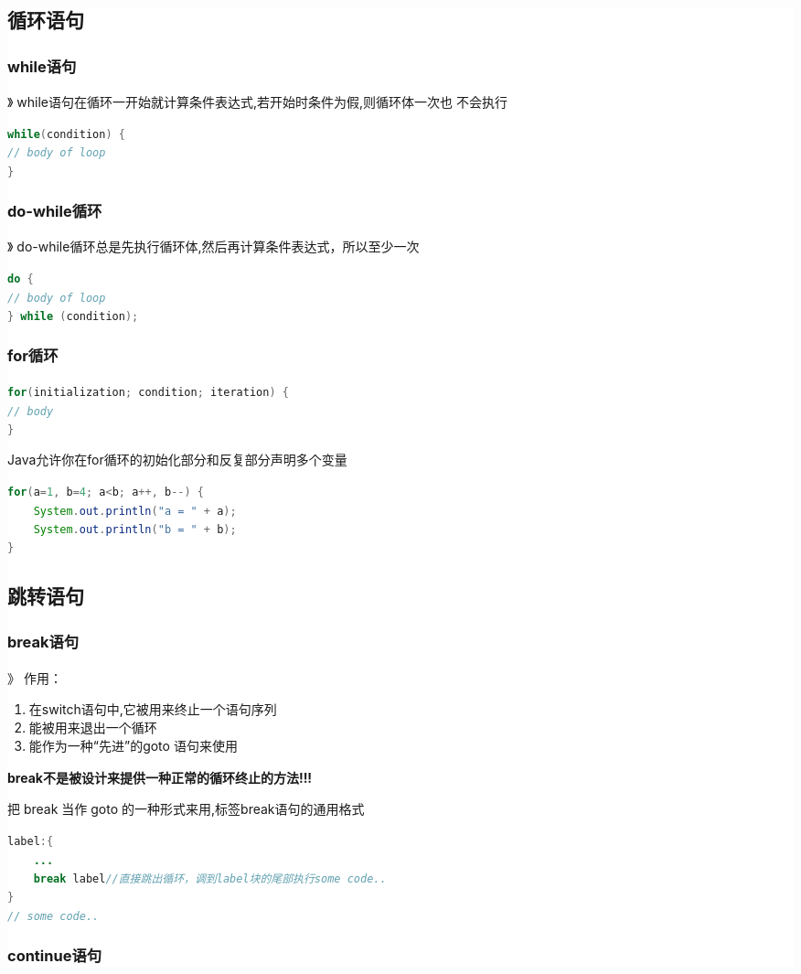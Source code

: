 ## 循环语句

### while语句

》 while语句在循环一开始就计算条件表达式,若开始时条件为假,则循环体一次也
不会执行

```java
while(condition) {
// body of loop
}
```

### do-while循环

》 do-while循环总是先执行循环体,然后再计算条件表达式，所以至少一次

```java
do {
// body of loop
} while (condition);
```


### for循环

```java
for(initialization; condition; iteration) {
// body
}
```
Java允许你在for循环的初始化部分和反复部分声明多个变量
```java
for(a=1, b=4; a<b; a++, b--) {
    System.out.println("a = " + a);
    System.out.println("b = " + b);
}
```

## 跳转语句

### break语句

》 作用：
1. 在switch语句中,它被用来终止一个语句序列
2. 能被用来退出一个循环
3. 能作为一种“先进”的goto 语句来使用

**break不是被设计来提供一种正常的循环终止的方法!!!**

把 break 当作 goto 的一种形式来用,标签break语句的通用格式
```java
label:{
    ...
    break label//直接跳出循环，调到label块的尾部执行some code..
}
// some code..

```
### continue语句
